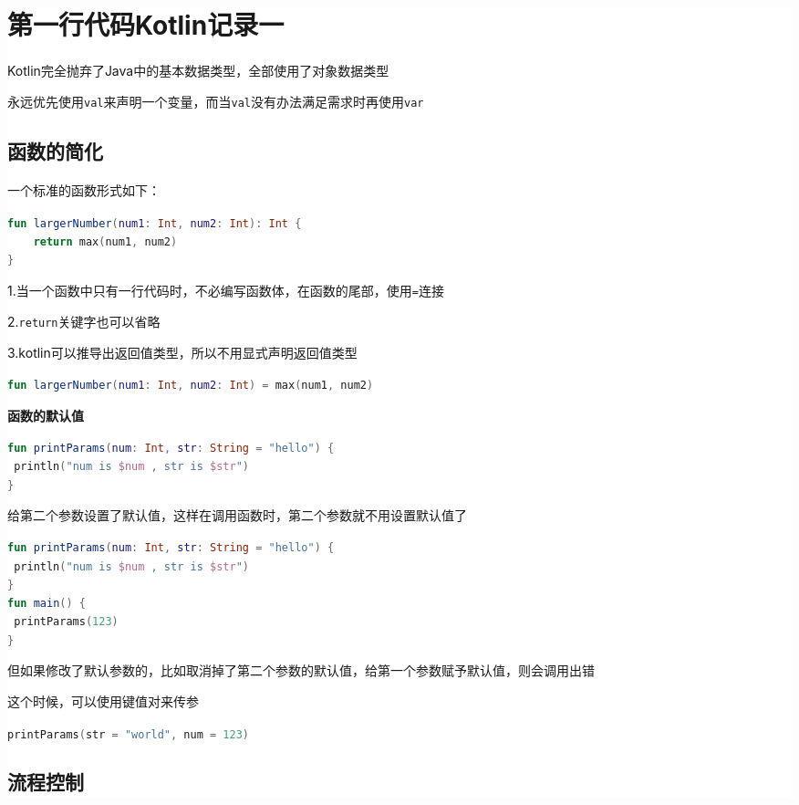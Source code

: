 # 第一行代码Kotlin记录一

Kotlin完全抛弃了Java中的基本数据类型，全部使用了对象数据类型

永远优先使用`val`来声明一个变量，而当`val`没有办法满足需求时再使用`var`



## 函数的简化

一个标准的函数形式如下：

```kotlin
fun largerNumber(num1: Int, num2: Int): Int {
    return max(num1, num2)
}
```

1.当一个函数中只有一行代码时，不必编写函数体，在函数的尾部，使用`=`连接

2.`return`关键字也可以省略

3.kotlin可以推导出返回值类型，所以不用显式声明返回值类型

```kotlin
fun largerNumber(num1: Int, num2: Int) = max(num1, num2)
```



**函数的默认值**

```kotlin
fun printParams(num: Int, str: String = "hello") {
 println("num is $num , str is $str")
}
```

给第二个参数设置了默认值，这样在调用函数时，第二个参数就不用设置默认值了

```kotlin
fun printParams(num: Int, str: String = "hello") {
 println("num is $num , str is $str")
}
fun main() {
 printParams(123)
}
```

但如果修改了默认参数的，比如取消掉了第二个参数的默认值，给第一个参数赋予默认值，则会调用出错

这个时候，可以使用键值对来传参

```kotlin
printParams(str = "world", num = 123)
```





## 流程控制
